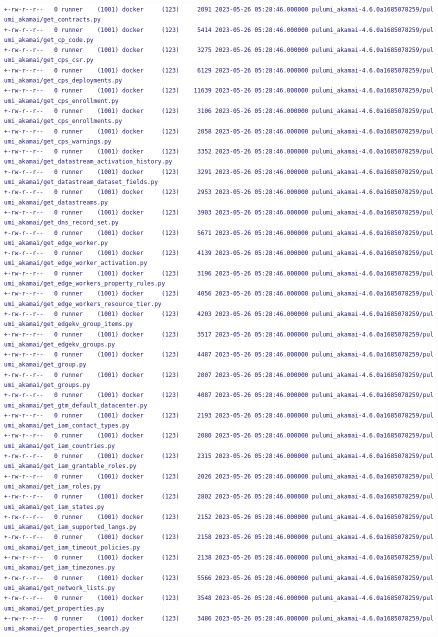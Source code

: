 ```diff
+-rw-r--r--   0 runner    (1001) docker     (123)     2091 2023-05-26 05:28:46.000000 pulumi_akamai-4.6.0a1685078259/pulumi_akamai/get_contracts.py
+-rw-r--r--   0 runner    (1001) docker     (123)     5414 2023-05-26 05:28:46.000000 pulumi_akamai-4.6.0a1685078259/pulumi_akamai/get_cp_code.py
+-rw-r--r--   0 runner    (1001) docker     (123)     3275 2023-05-26 05:28:46.000000 pulumi_akamai-4.6.0a1685078259/pulumi_akamai/get_cps_csr.py
+-rw-r--r--   0 runner    (1001) docker     (123)     6129 2023-05-26 05:28:46.000000 pulumi_akamai-4.6.0a1685078259/pulumi_akamai/get_cps_deployments.py
+-rw-r--r--   0 runner    (1001) docker     (123)    11639 2023-05-26 05:28:46.000000 pulumi_akamai-4.6.0a1685078259/pulumi_akamai/get_cps_enrollment.py
+-rw-r--r--   0 runner    (1001) docker     (123)     3106 2023-05-26 05:28:46.000000 pulumi_akamai-4.6.0a1685078259/pulumi_akamai/get_cps_enrollments.py
+-rw-r--r--   0 runner    (1001) docker     (123)     2058 2023-05-26 05:28:46.000000 pulumi_akamai-4.6.0a1685078259/pulumi_akamai/get_cps_warnings.py
+-rw-r--r--   0 runner    (1001) docker     (123)     3352 2023-05-26 05:28:46.000000 pulumi_akamai-4.6.0a1685078259/pulumi_akamai/get_datastream_activation_history.py
+-rw-r--r--   0 runner    (1001) docker     (123)     3291 2023-05-26 05:28:46.000000 pulumi_akamai-4.6.0a1685078259/pulumi_akamai/get_datastream_dataset_fields.py
+-rw-r--r--   0 runner    (1001) docker     (123)     2953 2023-05-26 05:28:46.000000 pulumi_akamai-4.6.0a1685078259/pulumi_akamai/get_datastreams.py
+-rw-r--r--   0 runner    (1001) docker     (123)     3903 2023-05-26 05:28:46.000000 pulumi_akamai-4.6.0a1685078259/pulumi_akamai/get_dns_record_set.py
+-rw-r--r--   0 runner    (1001) docker     (123)     5671 2023-05-26 05:28:46.000000 pulumi_akamai-4.6.0a1685078259/pulumi_akamai/get_edge_worker.py
+-rw-r--r--   0 runner    (1001) docker     (123)     4139 2023-05-26 05:28:46.000000 pulumi_akamai-4.6.0a1685078259/pulumi_akamai/get_edge_worker_activation.py
+-rw-r--r--   0 runner    (1001) docker     (123)     3196 2023-05-26 05:28:46.000000 pulumi_akamai-4.6.0a1685078259/pulumi_akamai/get_edge_workers_property_rules.py
+-rw-r--r--   0 runner    (1001) docker     (123)     4056 2023-05-26 05:28:46.000000 pulumi_akamai-4.6.0a1685078259/pulumi_akamai/get_edge_workers_resource_tier.py
+-rw-r--r--   0 runner    (1001) docker     (123)     4203 2023-05-26 05:28:46.000000 pulumi_akamai-4.6.0a1685078259/pulumi_akamai/get_edgekv_group_items.py
+-rw-r--r--   0 runner    (1001) docker     (123)     3517 2023-05-26 05:28:46.000000 pulumi_akamai-4.6.0a1685078259/pulumi_akamai/get_edgekv_groups.py
+-rw-r--r--   0 runner    (1001) docker     (123)     4487 2023-05-26 05:28:46.000000 pulumi_akamai-4.6.0a1685078259/pulumi_akamai/get_group.py
+-rw-r--r--   0 runner    (1001) docker     (123)     2007 2023-05-26 05:28:46.000000 pulumi_akamai-4.6.0a1685078259/pulumi_akamai/get_groups.py
+-rw-r--r--   0 runner    (1001) docker     (123)     4087 2023-05-26 05:28:46.000000 pulumi_akamai-4.6.0a1685078259/pulumi_akamai/get_gtm_default_datacenter.py
+-rw-r--r--   0 runner    (1001) docker     (123)     2193 2023-05-26 05:28:46.000000 pulumi_akamai-4.6.0a1685078259/pulumi_akamai/get_iam_contact_types.py
+-rw-r--r--   0 runner    (1001) docker     (123)     2080 2023-05-26 05:28:46.000000 pulumi_akamai-4.6.0a1685078259/pulumi_akamai/get_iam_countries.py
+-rw-r--r--   0 runner    (1001) docker     (123)     2315 2023-05-26 05:28:46.000000 pulumi_akamai-4.6.0a1685078259/pulumi_akamai/get_iam_grantable_roles.py
+-rw-r--r--   0 runner    (1001) docker     (123)     2026 2023-05-26 05:28:46.000000 pulumi_akamai-4.6.0a1685078259/pulumi_akamai/get_iam_roles.py
+-rw-r--r--   0 runner    (1001) docker     (123)     2802 2023-05-26 05:28:46.000000 pulumi_akamai-4.6.0a1685078259/pulumi_akamai/get_iam_states.py
+-rw-r--r--   0 runner    (1001) docker     (123)     2152 2023-05-26 05:28:46.000000 pulumi_akamai-4.6.0a1685078259/pulumi_akamai/get_iam_supported_langs.py
+-rw-r--r--   0 runner    (1001) docker     (123)     2158 2023-05-26 05:28:46.000000 pulumi_akamai-4.6.0a1685078259/pulumi_akamai/get_iam_timeout_policies.py
+-rw-r--r--   0 runner    (1001) docker     (123)     2138 2023-05-26 05:28:46.000000 pulumi_akamai-4.6.0a1685078259/pulumi_akamai/get_iam_timezones.py
+-rw-r--r--   0 runner    (1001) docker     (123)     5566 2023-05-26 05:28:46.000000 pulumi_akamai-4.6.0a1685078259/pulumi_akamai/get_network_lists.py
+-rw-r--r--   0 runner    (1001) docker     (123)     3548 2023-05-26 05:28:46.000000 pulumi_akamai-4.6.0a1685078259/pulumi_akamai/get_properties.py
+-rw-r--r--   0 runner    (1001) docker     (123)     3486 2023-05-26 05:28:46.000000 pulumi_akamai-4.6.0a1685078259/pulumi_akamai/get_properties_search.py
```